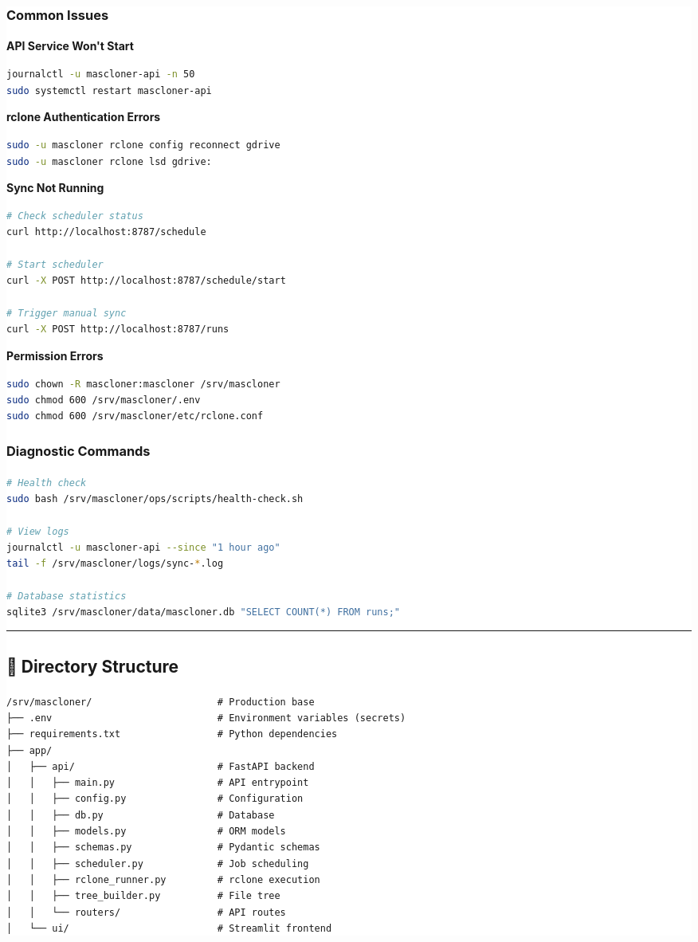 ### Common Issues

**API Service Won't Start**
```bash
journalctl -u mascloner-api -n 50
sudo systemctl restart mascloner-api
```

**rclone Authentication Errors**
```bash
sudo -u mascloner rclone config reconnect gdrive
sudo -u mascloner rclone lsd gdrive:
```

**Sync Not Running**
```bash
# Check scheduler status
curl http://localhost:8787/schedule

# Start scheduler
curl -X POST http://localhost:8787/schedule/start

# Trigger manual sync
curl -X POST http://localhost:8787/runs
```

**Permission Errors**
```bash
sudo chown -R mascloner:mascloner /srv/mascloner
sudo chmod 600 /srv/mascloner/.env
sudo chmod 600 /srv/mascloner/etc/rclone.conf
```

### Diagnostic Commands

```bash
# Health check
sudo bash /srv/mascloner/ops/scripts/health-check.sh

# View logs
journalctl -u mascloner-api --since "1 hour ago"
tail -f /srv/mascloner/logs/sync-*.log

# Database statistics
sqlite3 /srv/mascloner/data/mascloner.db "SELECT COUNT(*) FROM runs;"
```

---

## 📁 Directory Structure

```
/srv/mascloner/                      # Production base
├── .env                             # Environment variables (secrets)
├── requirements.txt                 # Python dependencies
├── app/
│   ├── api/                         # FastAPI backend
│   │   ├── main.py                  # API entrypoint
│   │   ├── config.py                # Configuration
│   │   ├── db.py                    # Database
│   │   ├── models.py                # ORM models
│   │   ├── schemas.py               # Pydantic schemas
│   │   ├── scheduler.py             # Job scheduling
│   │   ├── rclone_runner.py         # rclone execution
│   │   ├── tree_builder.py          # File tree
│   │   └── routers/                 # API routes
│   └── ui/                          # Streamlit frontend
```